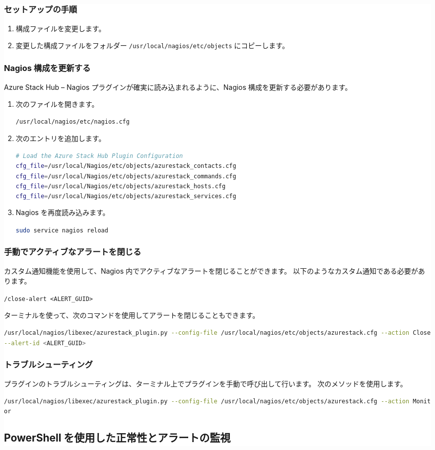 ### <a name="setup-steps"></a>セットアップの手順

1. 構成ファイルを変更します。

2. 変更した構成ファイルをフォルダー `/usr/local/nagios/etc/objects` にコピーします。

### <a name="update-nagios-configuration"></a>Nagios 構成を更新する

Azure Stack Hub – Nagios プラグインが確実に読み込まれるように、Nagios 構成を更新する必要があります。

1. 次のファイルを開きます。

   ```bash  
   /usr/local/nagios/etc/nagios.cfg
   ```

2. 次のエントリを追加します。

   ```bash  
   # Load the Azure Stack Hub Plugin Configuration
   cfg_file=/usr/local/Nagios/etc/objects/azurestack_contacts.cfg
   cfg_file=/usr/local/Nagios/etc/objects/azurestack_commands.cfg
   cfg_file=/usr/local/Nagios/etc/objects/azurestack_hosts.cfg
   cfg_file=/usr/local/Nagios/etc/objects/azurestack_services.cfg
   ```

3. Nagios を再度読み込みます。

   ```bash  
   sudo service nagios reload
   ```

### <a name="manually-close-active-alerts"></a>手動でアクティブなアラートを閉じる

カスタム通知機能を使用して、Nagios 内でアクティブなアラートを閉じることができます。 以下のようなカスタム通知である必要があります。

```
/close-alert <ALERT_GUID>
```

ターミナルを使って、次のコマンドを使用してアラートを閉じることもできます。

```bash
/usr/local/nagios/libexec/azurestack_plugin.py --config-file /usr/local/nagios/etc/objects/azurestack.cfg --action Close --alert-id <ALERT_GUID>
```

### <a name="troubleshooting"></a>トラブルシューティング

プラグインのトラブルシューティングは、ターミナル上でプラグインを手動で呼び出して行います。 次のメソッドを使用します。

```bash
/usr/local/nagios/libexec/azurestack_plugin.py --config-file /usr/local/nagios/etc/objects/azurestack.cfg --action Monitor
```

## <a name="use-powershell-to-monitor-health-and-alerts"></a>PowerShell を使用した正常性とアラートの監視
